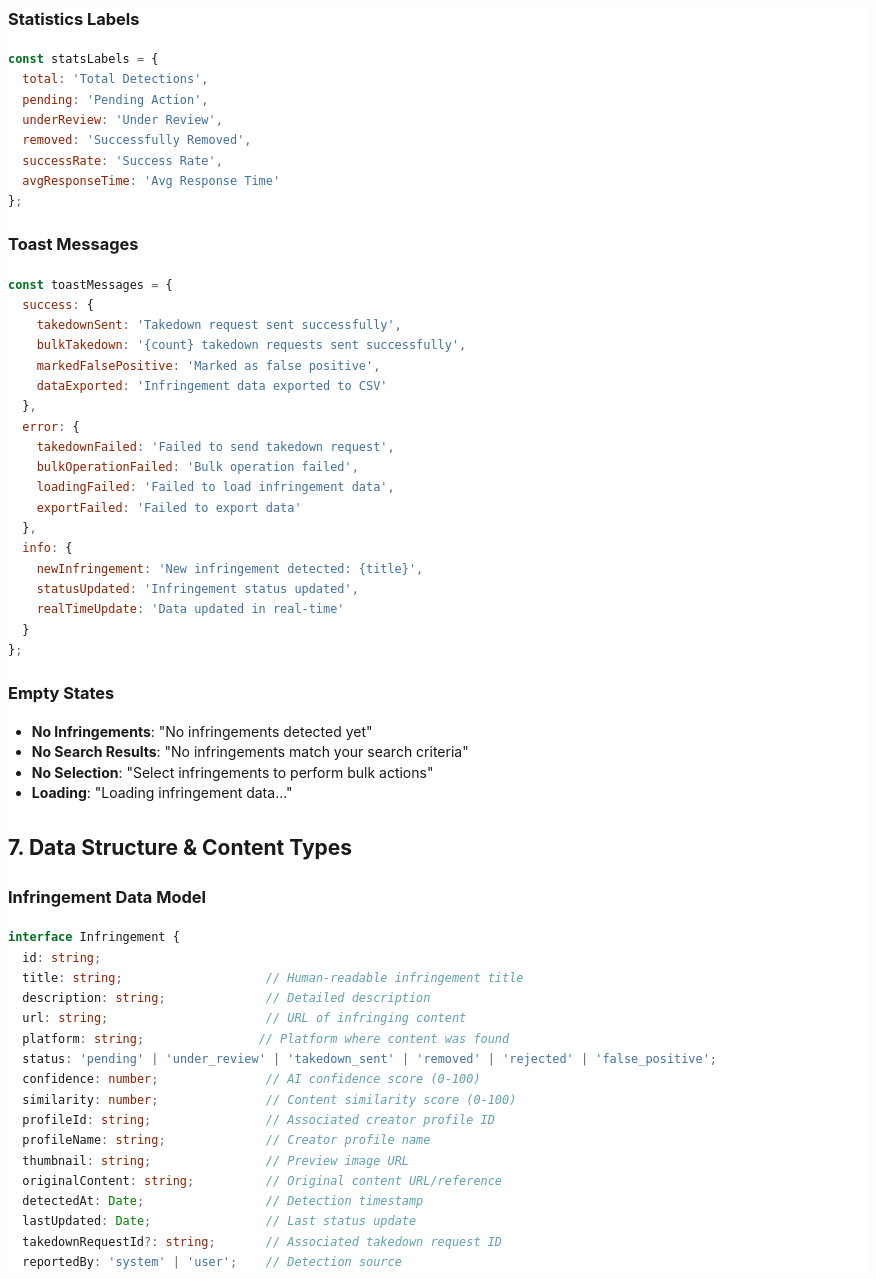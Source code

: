 ### Statistics Labels
```javascript
const statsLabels = {
  total: 'Total Detections',
  pending: 'Pending Action',
  underReview: 'Under Review', 
  removed: 'Successfully Removed',
  successRate: 'Success Rate',
  avgResponseTime: 'Avg Response Time'
};
```

### Toast Messages
```javascript
const toastMessages = {
  success: {
    takedownSent: 'Takedown request sent successfully',
    bulkTakedown: '{count} takedown requests sent successfully',
    markedFalsePositive: 'Marked as false positive',
    dataExported: 'Infringement data exported to CSV'
  },
  error: {
    takedownFailed: 'Failed to send takedown request',
    bulkOperationFailed: 'Bulk operation failed',
    loadingFailed: 'Failed to load infringement data',
    exportFailed: 'Failed to export data'
  },
  info: {
    newInfringement: 'New infringement detected: {title}',
    statusUpdated: 'Infringement status updated',
    realTimeUpdate: 'Data updated in real-time'
  }
};
```

### Empty States
- **No Infringements**: "No infringements detected yet"
- **No Search Results**: "No infringements match your search criteria"
- **No Selection**: "Select infringements to perform bulk actions"
- **Loading**: "Loading infringement data..."

## 7. Data Structure & Content Types

### Infringement Data Model
```typescript
interface Infringement {
  id: string;
  title: string;                    // Human-readable infringement title
  description: string;              // Detailed description
  url: string;                      // URL of infringing content
  platform: string;                // Platform where content was found
  status: 'pending' | 'under_review' | 'takedown_sent' | 'removed' | 'rejected' | 'false_positive';
  confidence: number;               // AI confidence score (0-100)
  similarity: number;               // Content similarity score (0-100)
  profileId: string;                // Associated creator profile ID
  profileName: string;              // Creator profile name
  thumbnail: string;                // Preview image URL
  originalContent: string;          // Original content URL/reference
  detectedAt: Date;                 // Detection timestamp
  lastUpdated: Date;                // Last status update
  takedownRequestId?: string;       // Associated takedown request ID
  reportedBy: 'system' | 'user';    // Detection source
```